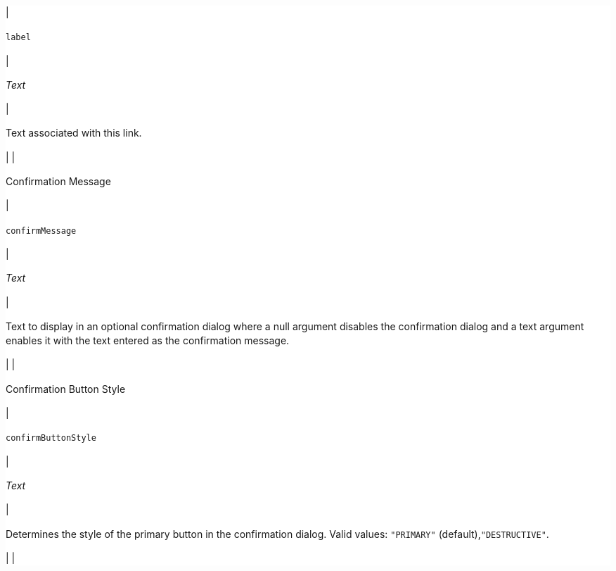  |

`label`

 |

_Text_

 |

Text associated with this link.

 |
|

Confirmation Message

 |

`confirmMessage`

 |

_Text_

 |

Text to display in an optional confirmation dialog where a null argument disables the confirmation dialog and a text argument enables it with the text entered as the confirmation message.

 |
|

Confirmation Button Style

 |

`confirmButtonStyle`

 |

_Text_

 |

Determines the style of the primary button in the confirmation dialog. Valid values: `"PRIMARY"` (default),`"DESTRUCTIVE"`.

 |
|
